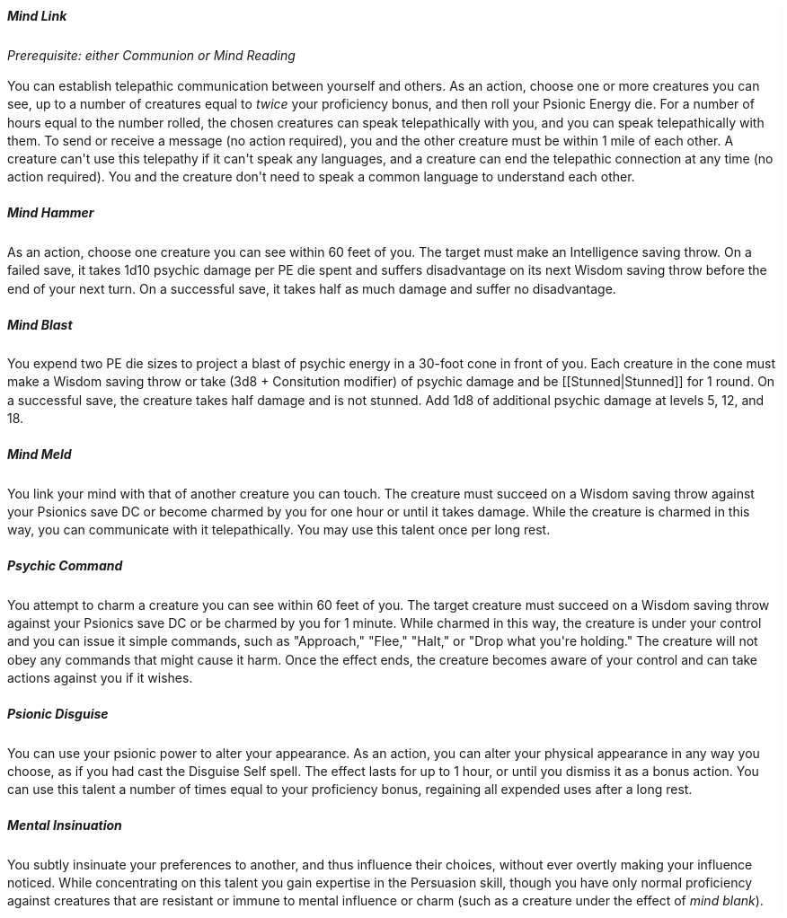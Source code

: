 ##### Mind Link

*Prerequisite: either Communion or Mind Reading* 

You can establish telepathic communication between yourself and others. As an action, choose one or more creatures you can see, up to a number of creatures equal to *twice* your proficiency bonus, and then roll your Psionic Energy die. For a number of hours equal to the number rolled, the chosen creatures can speak telepathically with you, and you can speak telepathically with them. To send or receive a message (no action required), you and the other creature must be within 1 mile of each other. A creature can't use this telepathy if it can't speak any languages, and a creature can end the telepathic connection at any time (no action required). You and the creature don't need to speak a common language to understand each other. 

##### Mind Hammer

As an action, choose one creature you can see within 60 feet of you. The target must make an Intelligence saving throw. On a failed save, it takes 1d10 psychic damage per PE die spent and suffers disadvantage on its next Wisdom saving throw before the end of your next turn. On a successful save, it takes half as much damage and suffer no disadvantage.

##### Mind Blast #####

You expend two PE die sizes to project a blast of psychic energy in a 30-foot cone in front of you. Each creature in the cone must make a Wisdom saving throw or take (3d8 + Consitution modifier) of psychic damage and be [[Stunned|Stunned]] for 1 round. On a successful save, the creature takes half damage and is not stunned. Add 1d8 of additional psychic damage at levels 5, 12, and 18. 

##### Mind Meld #####

You link your mind with that of another creature you can touch. The creature must succeed on a Wisdom saving throw against your Psionics save DC or become charmed by you for one hour or until it takes damage. While the creature is charmed in this way, you can communicate with it telepathically. You may use this talent once per long rest.

##### Psychic Command #####

You attempt to charm a creature you can see within 60 feet of you. The target creature must succeed on a Wisdom saving throw against your Psionics save DC or be charmed by you for 1 minute. While charmed in this way, the creature is under your control and you can issue it simple commands, such as "Approach," "Flee," "Halt," or "Drop what you're holding." The creature will not obey any commands that might cause it harm. Once the effect ends, the creature becomes aware of your control and can take actions against you if it wishes.

##### Psionic Disguise #####

You can use your psionic power to alter your appearance. As an action, you can alter your physical appearance in any way you choose, as if you had cast the Disguise Self spell. The effect lasts for up to 1 hour, or until you dismiss it as a bonus action. You can use this talent a number of times equal to your proficiency bonus, regaining all expended uses after a long rest.

##### Mental Insinuation #####

You subtly insinuate your preferences to another, and thus influence their choices, without ever overtly making your influence noticed. While concentrating on this talent you gain expertise in the Persuasion skill, though you have only normal proficiency against creatures that are resistant or immune to mental influence or charm (such as a creature under the effect of *mind blank*).
